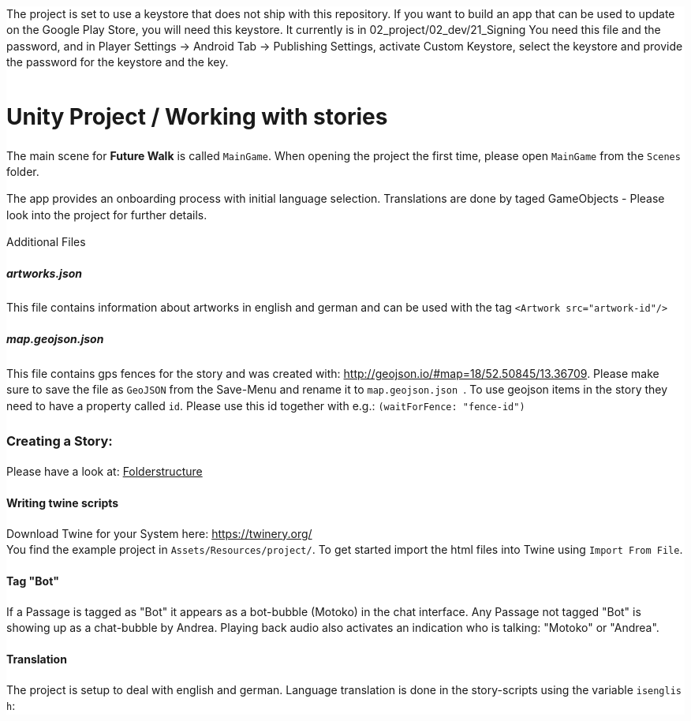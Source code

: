 The project is set to use a keystore that does not ship with this repository. If you want to build an app that can be used to update on the Google Play Store, you will need this keystore. It currently is in 02_project/02_dev/21_Signing
You need this file and the password, and in Player Settings -> Android Tab -> Publishing Settings, activate Custom Keystore, select the keystore and provide the password for the keystore and the key.



# Unity Project / Working with stories

The main scene for __Future Walk__ is called `MainGame`. When opening the project the first time, please open `MainGame` from the `Scenes` folder.

The app provides an onboarding process with initial language selection. Translations are done by taged GameObjects - Please look into the project for further details.

Additional Files

##### artworks.json

This file contains information about artworks in english and german and can be used with the tag `<Artwork src="artwork-id"/>`

##### map.geojson.json

This file contains gps fences for the story and was created with: <a href="http://geojson.io/#map=18/52.50845/13.36709" target="_blank">http://geojson.io/#map=18/52.50845/13.36709</a>.
Please make sure to save the file as `GeoJSON` from the Save-Menu and rename it to `map.geojson.json `.
To use geojson items in the story they need to have a property called `id`. Please use this id together with e.g.: `(waitForFence: "fence-id")`


### Creating a Story:

Please have a look at: [Folderstructure](folderstructure.md)

#### Writing twine scripts

Download Twine for your System here: <a href="https://twinery.org/" target="_blank">https://twinery.org/</a><br>
You find the example project in `Assets/Resources/project/`. To get started import the html files into Twine using `Import From File`.


#### Tag "Bot"

If a Passage is tagged as "Bot" it appears as a bot-bubble (Motoko) in the chat interface. Any Passage not tagged "Bot" is showing up as a chat-bubble by Andrea. Playing back audio also activates an indication who is talking: "Motoko" or "Andrea".

#### Translation

The project is setup to deal with english and german. Language translation is done in the story-scripts using the variable `isenglish`:
